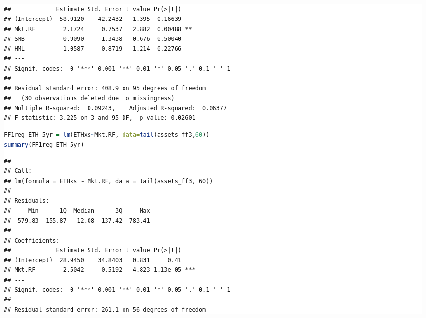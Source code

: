    ##             Estimate Std. Error t value Pr(>|t|)   
    ## (Intercept)  58.9120    42.2432   1.395  0.16639   
    ## Mkt.RF        2.1724     0.7537   2.882  0.00488 **
    ## SMB          -0.9090     1.3438  -0.676  0.50040   
    ## HML          -1.0587     0.8719  -1.214  0.22766   
    ## ---
    ## Signif. codes:  0 '***' 0.001 '**' 0.01 '*' 0.05 '.' 0.1 ' ' 1
    ## 
    ## Residual standard error: 408.9 on 95 degrees of freedom
    ##   (30 observations deleted due to missingness)
    ## Multiple R-squared:  0.09243,    Adjusted R-squared:  0.06377 
    ## F-statistic: 3.225 on 3 and 95 DF,  p-value: 0.02601

``` r
FF1reg_ETH_5yr = lm(ETHxs~Mkt.RF, data=tail(assets_ff3,60))
summary(FF1reg_ETH_5yr)
```

    ## 
    ## Call:
    ## lm(formula = ETHxs ~ Mkt.RF, data = tail(assets_ff3, 60))
    ## 
    ## Residuals:
    ##     Min      1Q  Median      3Q     Max 
    ## -579.83 -155.87   12.08  137.42  783.41 
    ## 
    ## Coefficients:
    ##             Estimate Std. Error t value Pr(>|t|)    
    ## (Intercept)  28.9450    34.8403   0.831     0.41    
    ## Mkt.RF        2.5042     0.5192   4.823 1.13e-05 ***
    ## ---
    ## Signif. codes:  0 '***' 0.001 '**' 0.01 '*' 0.05 '.' 0.1 ' ' 1
    ## 
    ## Residual standard error: 261.1 on 56 degrees of freedom